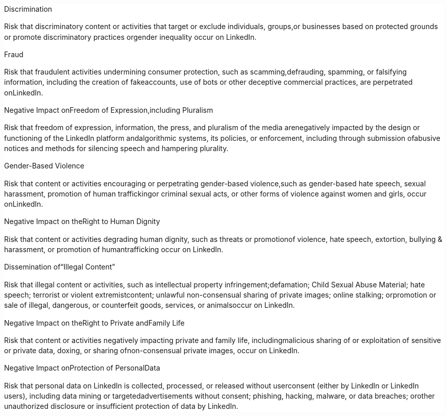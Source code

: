 

Discrimination

Risk that discriminatory content or activities that target or exclude individuals, groups,or businesses based on protected grounds or promote discriminatory practices orgender inequality occur on LinkedIn.



Fraud

Risk that fraudulent activities undermining consumer protection, such as scamming,defrauding, spamming, or falsifying information, including the creation of fakeaccounts, use of bots or other deceptive commercial practices, are perpetrated onLinkedIn.



Negative Impact onFreedom of Expression,including Pluralism



Risk that freedom of expression, information, the press, and pluralism of the media arenegatively impacted by the design or functioning of the LinkedIn platform andalgorithmic systems, its policies, or enforcement, including through submission ofabusive notices and methods for silencing speech and hampering plurality.



Gender-Based Violence

Risk that content or activities encouraging or perpetrating gender-based violence,such as gender-based hate speech, sexual harassment, promotion of human traffickingor criminal sexual acts, or other forms of violence against women and girls, occur onLinkedIn.



Negative Impact on theRight to Human Dignity

Risk that content or activities degrading human dignity, such as threats or promotionof violence, hate speech, extortion, bullying \& harassment, or promotion of humantrafficking occur on LinkedIn.



Dissemination of“Illegal Content”



Risk that illegal content or activities, such as intellectual property infringement;defamation; Child Sexual Abuse Material; hate speech; terrorist or violent extremistcontent; unlawful non-consensual sharing of private images; online stalking; orpromotion or sale of illegal, dangerous, or counterfeit goods, services, or animalsoccur on LinkedIn.

Negative Impact on theRight to Private andFamily Life



Risk that content or activities negatively impacting private and family life, includingmalicious sharing of or exploitation of sensitive or private data, doxing, or sharing ofnon-consensual private images, occur on LinkedIn.



Negative Impact onProtection of PersonalData



Risk that personal data on LinkedIn is collected, processed, or released without userconsent (either by LinkedIn or LinkedIn users), including data mining or targetedadvertisements without consent; phishing, hacking, malware, or data breaches; orother unauthorized disclosure or insufficient protection of data by LinkedIn.
